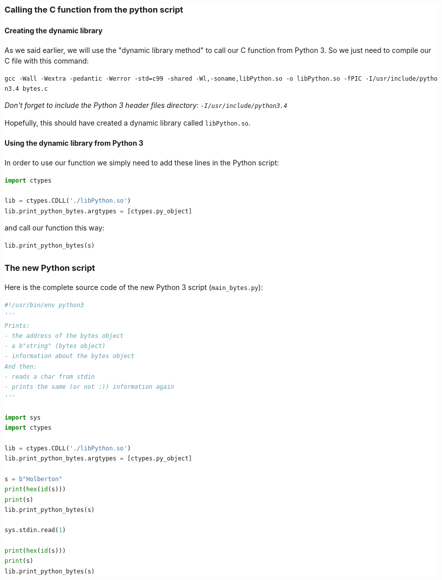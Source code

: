 ### Calling the C function from the python script

#### Creating the dynamic library

As we said earlier, we will use the "dynamic library method" to call our C function from Python 3. So we just need to compile our C file with this command:

```
gcc -Wall -Wextra -pedantic -Werror -std=c99 -shared -Wl,-soname,libPython.so -o libPython.so -fPIC -I/usr/include/python3.4 bytes.c
```

_Don't forget to include the Python 3 header files directory: `-I/usr/include/python3.4`_

Hopefully, this should have created a dynamic library called `libPython.so`.

#### Using the dynamic library from Python 3

In order to use our function we simply need to add these lines in the Python script:

```python
import ctypes

lib = ctypes.CDLL('./libPython.so')
lib.print_python_bytes.argtypes = [ctypes.py_object]
```

and call our function this way:

```python
lib.print_python_bytes(s)
```

### The new Python script

Here is the complete source code of the new Python 3 script (`main_bytes.py`):

```python
#!/usr/bin/env python3
'''
Prints:
- the address of the bytes object
- a b"string" (bytes object)
- information about the bytes object
And then:
- reads a char from stdin
- prints the same (or not :)) information again
'''

import sys
import ctypes

lib = ctypes.CDLL('./libPython.so')
lib.print_python_bytes.argtypes = [ctypes.py_object]

s = b"Holberton"
print(hex(id(s)))
print(s)
lib.print_python_bytes(s)

sys.stdin.read(1)

print(hex(id(s)))
print(s)
lib.print_python_bytes(s)
```
